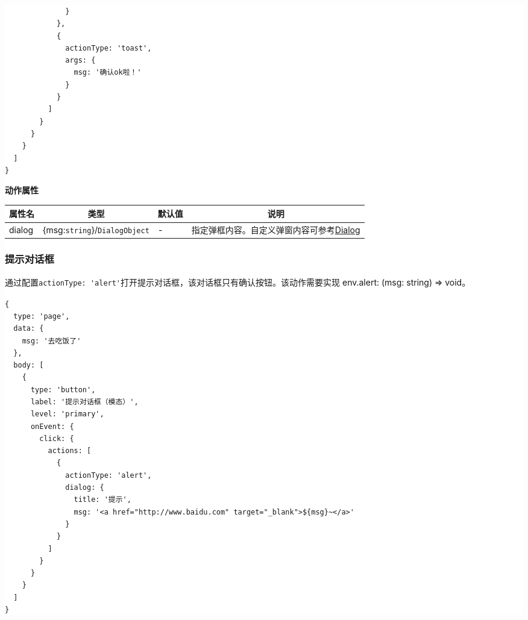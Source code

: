 ```schema
              }
            },
            {
              actionType: 'toast',
              args: {
                msg: '确认ok啦！'
              }
            }
          ]
        }
      }
    }
  ]
}
```

**动作属性**

| 属性名 | 类型                          | 默认值 | 说明                                                                |
| ------ | ----------------------------- | ------ | ------------------------------------------------------------------- |
| dialog | {msg:`string`}/`DialogObject` | -      | 指定弹框内容。自定义弹窗内容可参考[Dialog](../../components/dialog) |

### 提示对话框

通过配置`actionType: 'alert'`打开提示对话框，该对话框只有确认按钮。该动作需要实现 env.alert: (msg: string) => void。

```schema
{
  type: 'page',
  data: {
    msg: '去吃饭了'
  },
  body: [
    {
      type: 'button',
      label: '提示对话框（模态）',
      level: 'primary',
      onEvent: {
        click: {
          actions: [
            {
              actionType: 'alert',
              dialog: {
                title: '提示',
                msg: '<a href="http://www.baidu.com" target="_blank">${msg}~</a>'
              }
            }
          ]
        }
      }
    }
  ]
}
```

